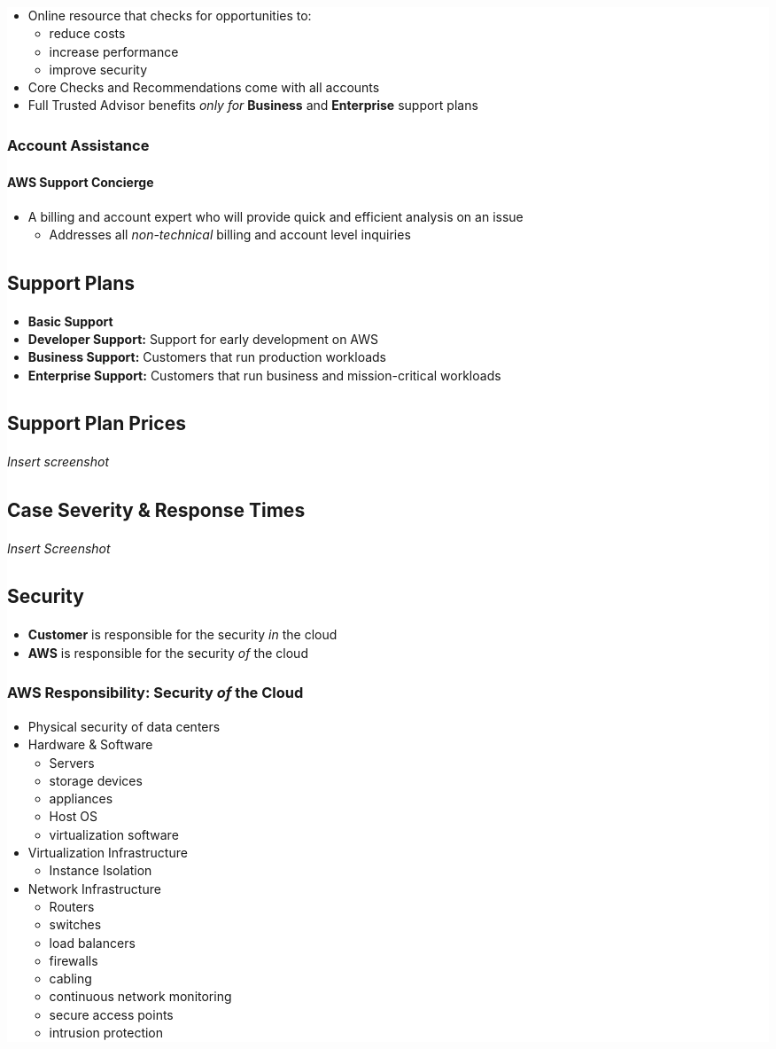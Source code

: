 * Online resource that checks for opportunities to:
  * reduce costs
  * increase performance
  * improve security
* Core Checks and Recommendations come with all accounts
* Full Trusted Advisor benefits *only for* **Business** and **Enterprise** support plans

### Account Assistance

#### AWS Support Concierge

* A billing and account expert who will provide quick and efficient analysis on an issue
  * Addresses all *non-technical* billing and account level inquiries

## Support Plans

- **Basic Support**
- **Developer Support:** Support for early development on AWS
- **Business Support:** Customers that run production workloads
- **Enterprise Support:** Customers that run business and mission-critical workloads

## Support Plan Prices

*Insert screenshot*

## Case Severity & Response Times

*Insert Screenshot*

## Security

- **Customer** is responsible for the security *in* the cloud
- **AWS** is responsible for the security *of* the cloud

### AWS Responsibility: Security *of* the Cloud

- Physical security of data centers
- Hardware & Software
	- Servers
	- storage devices
	- appliances
	- Host OS
	- virtualization software
- Virtualization Infrastructure
	- Instance Isolation
- Network Infrastructure
	- Routers
	- switches
	- load balancers
	- firewalls
	- cabling
	- continuous network monitoring
	- secure access points
	- intrusion protection
	